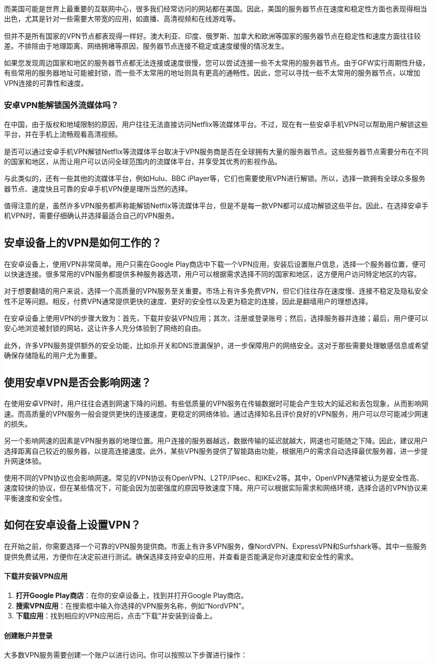 而美国可能是世界上最重要的互联网中心，很多我们经常访问的网站都在美国。因此，美国的服务器节点在速度和稳定性方面也表现得相当出色，尤其是针对一些需要大带宽的应用，如直播、高清视频和在线游戏等。

但并不是所有国家的VPN节点都表现得一样好。澳大利亚、印度、俄罗斯、加拿大和欧洲等国家的服务器节点在稳定性和速度方面往往较差。不排除由于地理距离、网络拥堵等原因，服务器节点连接不稳定或速度缓慢的情况发生。

如果您发现周边国家和地区的服务器节点都无法连接或速度很慢，您可以尝试连接一些不太常用的服务器节点。由于GFW实行周期性升级，有些常用的服务器地址可能被封锁，而一些不太常用的地址则具有更高的通畅性。因此，您可以寻找一些不太常用的服务器节点，以增加VPN连接的可靠性和速度。

### 安卓VPN能解锁国外流媒体吗？

在中国，由于版权和地域限制的原因，用户往往无法直接访问Netflix等流媒体平台。不过，现在有一些安卓手机VPN可以帮助用户解锁这些平台，并在手机上流畅观看高清视频。

是否可以通过安卓手机VPN解锁Netflix等流媒体平台取决于VPN服务商是否在全球拥有大量的服务器节点。这些服务器节点需要分布在不同的国家和地区，从而让用户可以访问全球范围内的流媒体平台，并享受其优秀的影视作品。

与此类似的，还有一些其他的流媒体平台，例如Hulu、BBC iPlayer等，它们也需要使用VPN进行解锁。所以，选择一款拥有全球众多服务器节点、速度快且可靠的安卓手机VPN便是理所当然的选择。

值得注意的是，虽然许多VPN服务都声称能解锁Netflix等流媒体平台，但是不是每一款VPN都可以成功解锁这些平台。因此，在选择安卓手机VPN时，需要仔细确认并选择最适合自己的VPN服务。

## 安卓设备上的VPN是如何工作的？

在安卓设备上，使用VPN非常简单。用户只需在Google Play商店中下载一个VPN应用，安装后设置账户信息，选择一个服务器位置，便可以快速连接。很多常用的VPN服务都提供多种服务器选项，用户可以根据需求选择不同的国家和地区，这方便用户访问特定地区的内容。

对于想要翻墙的用户来说，选择一个高质量的VPN服务至关重要。市场上有许多免费VPN，但它们往往存在速度慢、连接不稳定及隐私安全性不足等问题。相反，付费VPN通常提供更快的速度、更好的安全性以及更为稳定的连接，因此是翻墙用户的理想选择。

在安卓设备上使用VPN的步骤大致为：首先，下载并安装VPN应用；其次，注册或登录账号；然后，选择服务器并连接；最后，用户便可以安心地浏览被封锁的网站，这让许多人充分体验到了网络的自由。

此外，许多VPN服务提供额外的安全功能，比如杀开关和DNS泄漏保护，进一步保障用户的网络安全。这对于那些需要处理敏感信息或希望确保存储隐私的用户尤为重要。

## 使用安卓VPN是否会影响网速？

在使用安卓VPN时，用户往往会遇到网速下降的问题。有些低质量的VPN服务在传输数据时可能会产生较大的延迟和丢包现象，从而影响网速。而高质量的VPN服务一般会提供更快的连接速度，更稳定的网络体验。通过选择知名且评价良好的VPN服务，用户可以尽可能减少网速的损失。

另一个影响网速的因素是VPN服务器的地理位置。用户连接的服务器越远，数据传输的延迟就越大，网速也可能随之下降。因此，建议用户选择距离自己较近的服务器，以提高连接速度。此外，某些VPN服务提供了智能路由功能，根据用户的需求自动选择最优服务器，进一步提升网速体验。

使用不同的VPN协议也会影响网速。常见的VPN协议有OpenVPN、L2TP/IPsec、和IKEv2等。其中，OpenVPN通常被认为是安全性高、速度较快的协议，但在某些情况下，可能会因为加密强度的原因导致速度下降。用户可以根据实际需求和网络环境，选择合适的VPN协议来平衡速度和安全性。

## 如何在安卓设备上设置VPN？

在开始之前，你需要选择一个可靠的VPN服务提供商。市面上有许多VPN服务，像NordVPN、ExpressVPN和Surfshark等。其中一些服务提供免费试用，方便你在决定前进行测试。确保选择支持安卓的应用，并查看是否能满足你对速度和安全性的需求。

#### 下载并安装VPN应用

1. **打开Google Play商店**：在你的安卓设备上，找到并打开Google Play商店。
2. **搜索VPN应用**：在搜索框中输入你选择的VPN服务名称，例如“NordVPN”。
3. **下载应用**：找到相应的VPN应用后，点击“下载”并安装到设备上。

#### 创建账户并登录

大多数VPN服务需要创建一个账户以进行访问。你可以按照以下步骤进行操作：
